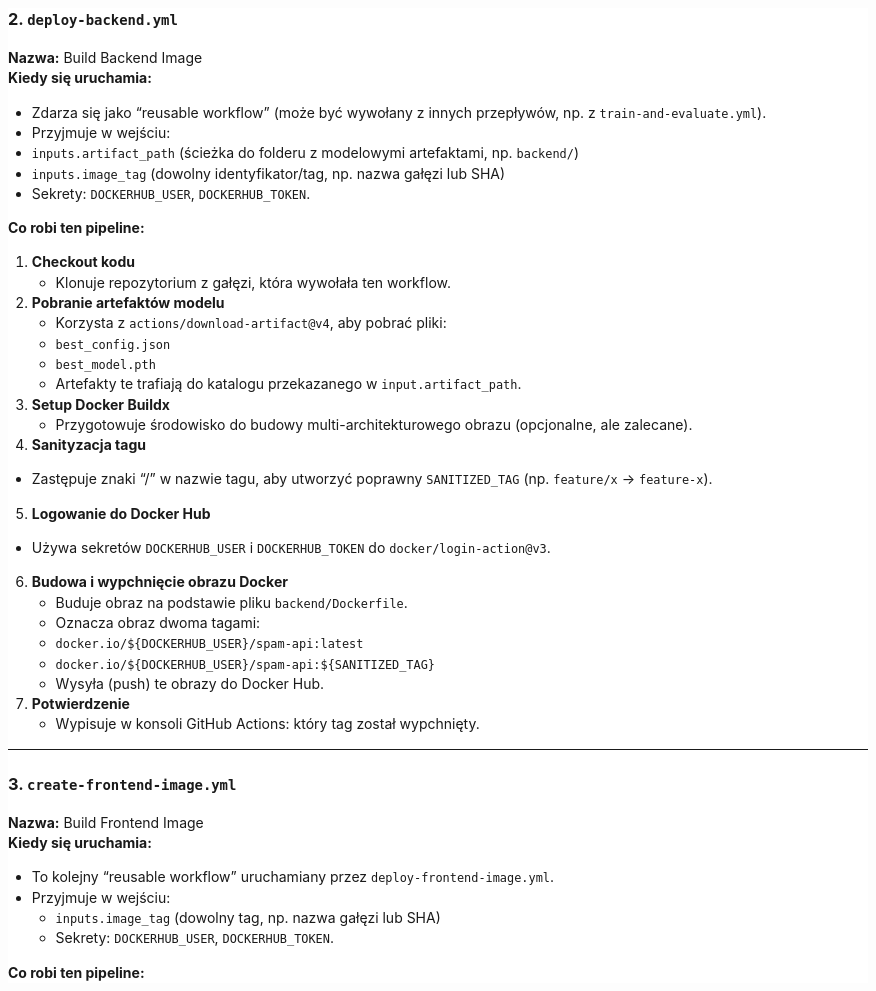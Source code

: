 
### 2. `deploy-backend.yml`

**Nazwa:** Build Backend Image  
**Kiedy się uruchamia:**

- Zdarza się jako “reusable workflow” (może być wywołany z innych przepływów, np. z `train-and-evaluate.yml`).
- Przyjmuje w wejściu:
- `inputs.artifact_path` (ścieżka do folderu z modelowymi artefaktami, np. `backend/`)
- `inputs.image_tag` (dowolny identyfikator/tag, np. nazwa gałęzi lub SHA)
- Sekrety: `DOCKERHUB_USER`, `DOCKERHUB_TOKEN`.

**Co robi ten pipeline:**

1. **Checkout kodu**
    - Klonuje repozytorium z gałęzi, która wywołała ten workflow.
2. **Pobranie artefaktów modelu**
    - Korzysta z `actions/download-artifact@v4`, aby pobrać pliki:
    - `best_config.json`
    - `best_model.pth`
    - Artefakty te trafiają do katalogu przekazanego w `input.artifact_path`.
3. **Setup Docker Buildx**
    - Przygotowuje środowisko do budowy multi-architekturowego obrazu (opcjonalne, ale zalecane).
4. **Sanityzacja tagu**

- Zastępuje znaki “/” w nazwie tagu, aby utworzyć poprawny `SANITIZED_TAG` (np. `feature/x` → `feature-x`).

5. **Logowanie do Docker Hub**

- Używa sekretów `DOCKERHUB_USER` i `DOCKERHUB_TOKEN` do `docker/login-action@v3`.

6. **Budowa i wypchnięcie obrazu Docker**
    - Buduje obraz na podstawie pliku `backend/Dockerfile`.
    - Oznacza obraz dwoma tagami:
    - `docker.io/${DOCKERHUB_USER}/spam-api:latest`
    - `docker.io/${DOCKERHUB_USER}/spam-api:${SANITIZED_TAG}`
    - Wysyła (push) te obrazy do Docker Hub.
7. **Potwierdzenie**
    - Wypisuje w konsoli GitHub Actions: który tag został wypchnięty.

    
---

### 3. `create-frontend-image.yml`

**Nazwa:** Build Frontend Image  
**Kiedy się uruchamia:**

- To kolejny “reusable workflow” uruchamiany przez `deploy-frontend-image.yml`.
- Przyjmuje w wejściu:
    - `inputs.image_tag` (dowolny tag, np. nazwa gałęzi lub SHA)
    - Sekrety: `DOCKERHUB_USER`, `DOCKERHUB_TOKEN`.

**Co robi ten pipeline:**
